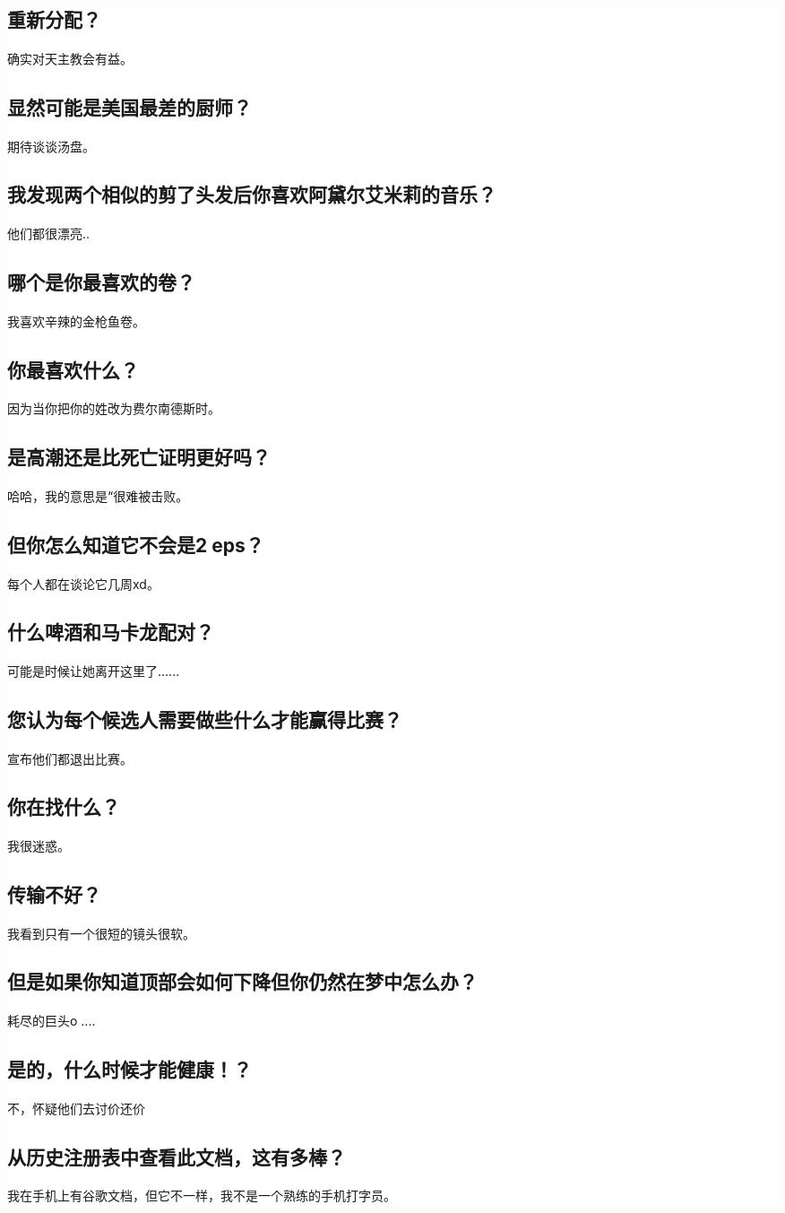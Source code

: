 ## 重新分配？
确实对天主教会有益。

## 显然可能是美国最差的厨师？
期待谈谈汤盘。

## 我发现两个相似的剪了头发后你喜欢阿黛尔艾米莉的音乐？
他们都很漂亮..

## 哪个是你最喜欢的卷？
我喜欢辛辣的金枪鱼卷。

## 你最喜欢什么？
因为当你把你的姓改为费尔南德斯时。

## 是高潮还是比死亡证明更好吗？
哈哈，我的意思是“很难被击败。

## 但你怎么知道它不会是2 eps？
每个人都在谈论它几周xd。

## 什么啤酒和马卡龙配对？
可能是时候让她离开这里了......

## 您认为每个候选人需要做些什么才能赢得比赛？
宣布他们都退出比赛。

##  你在找什么？
我很迷惑。

## 传输不好？
我看到只有一个很短的镜头很软。

## 但是如果你知道顶部会如何下降但你仍然在梦中怎么办？
耗尽的巨头o ....

## 是的，什么时候才能健康！？
不，怀疑他们去讨价还价

## 从历史注册表中查看此文档，这有多棒？
我在手机上有谷歌文档，但它不一样，我不是一个熟练的手机打字员。
